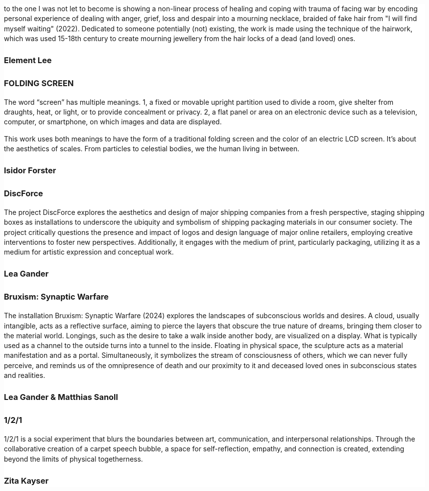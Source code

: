 to the one I was not let to become is showing a non-linear process of healing and coping with trauma of facing war by encoding personal experience of dealing with anger, grief, loss and despair into a mourning necklace, braided of fake hair from "I will find myself waiting" (2022). Dedicated to someone potentially (not) existing, the work is made using the technique of the hairwork, which was used 15-18th century to create mourning jewellery from the hair locks of a dead (and loved) ones.

### Element Lee

### FOLDING SCREEN

The word “screen” has multiple meanings. 1, a fixed or movable upright partition used to divide a room, give shelter from draughts, heat, or light, or to provide concealment or privacy. 2, a flat panel or area on an electronic device such as a television, computer, or smartphone, on which images and data are displayed.

This work uses both meanings to have the form of a traditional folding screen and the color of an electric LCD screen. It’s about the aesthetics of scales. From particles to celestial bodies, we the human living in between.

### Isidor Forster

### DiscForce

The project DiscForce explores the aesthetics and design of major shipping companies from a fresh perspective, staging shipping boxes as installations to underscore the ubiquity and symbolism of shipping packaging materials in our consumer society. The project critically questions the presence and impact of logos and design language of major online retailers, employing creative interventions to foster new perspectives. Additionally, it engages with the medium of print, particularly packaging, utilizing it as a medium for artistic expression and conceptual work.

### Lea Gander

### Bruxism: Synaptic Warfare

The installation Bruxism: Synaptic Warfare (2024) explores the landscapes of subconscious worlds and desires. A cloud, usually intangible, acts as a reflective surface, aiming to pierce the layers that obscure the true nature of dreams, bringing them closer to the material world. Longings, such as the desire to take a walk inside another body, are visualized on a display. What is typically used as a channel to the outside turns into a tunnel to the inside. Floating in physical space, the sculpture acts as a material manifestation and as a portal. Simultaneously, it symbolizes the stream of consciousness of others, which we can never fully perceive, and reminds us of the omnipresence of death and our proximity to it and deceased loved ones in subconscious states and realities.

### Lea Gander & Matthias Sanoll

### 1/2/1

1/2/1 is a social experiment that blurs the boundaries between art, communication, and interpersonal relationships. Through the collaborative creation of a carpet speech bubble, a space for self-reflection, empathy, and connection is created, extending beyond the limits of physical togetherness.

### Zita Kayser
